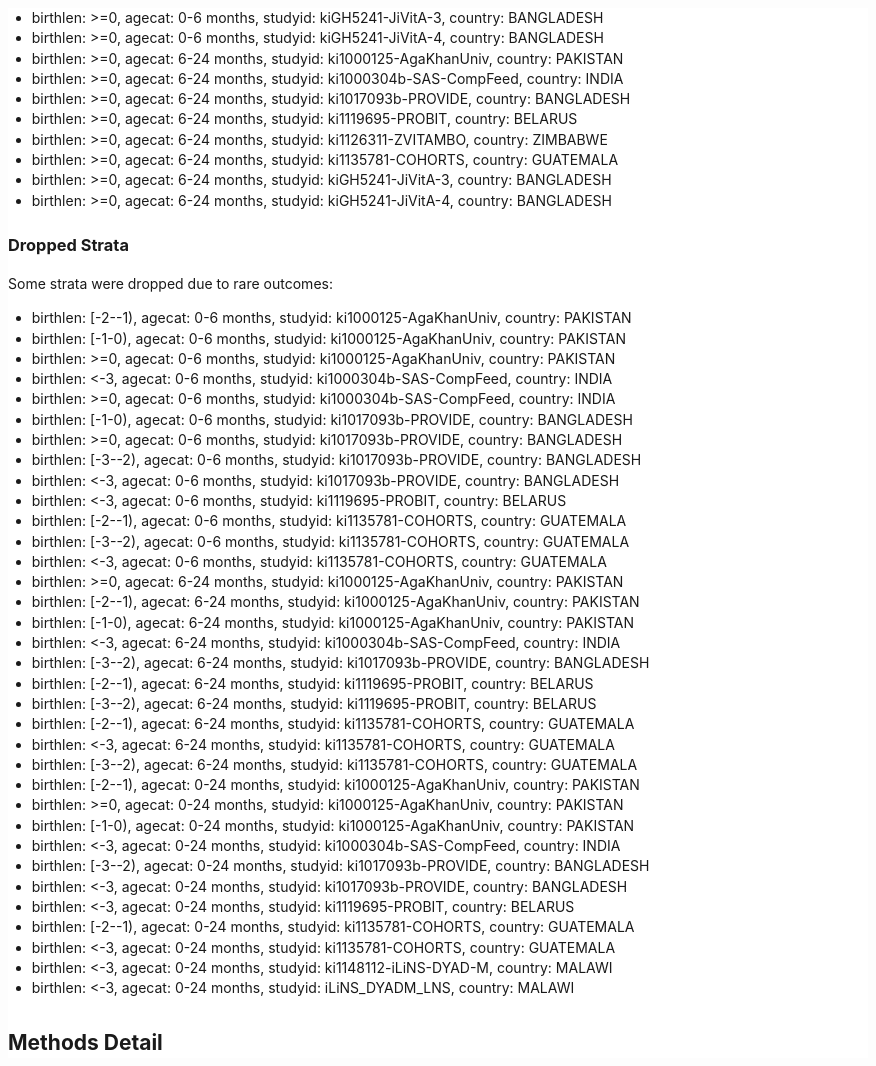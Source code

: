 * birthlen: >=0, agecat: 0-6 months, studyid: kiGH5241-JiVitA-3, country: BANGLADESH
* birthlen: >=0, agecat: 0-6 months, studyid: kiGH5241-JiVitA-4, country: BANGLADESH
* birthlen: >=0, agecat: 6-24 months, studyid: ki1000125-AgaKhanUniv, country: PAKISTAN
* birthlen: >=0, agecat: 6-24 months, studyid: ki1000304b-SAS-CompFeed, country: INDIA
* birthlen: >=0, agecat: 6-24 months, studyid: ki1017093b-PROVIDE, country: BANGLADESH
* birthlen: >=0, agecat: 6-24 months, studyid: ki1119695-PROBIT, country: BELARUS
* birthlen: >=0, agecat: 6-24 months, studyid: ki1126311-ZVITAMBO, country: ZIMBABWE
* birthlen: >=0, agecat: 6-24 months, studyid: ki1135781-COHORTS, country: GUATEMALA
* birthlen: >=0, agecat: 6-24 months, studyid: kiGH5241-JiVitA-3, country: BANGLADESH
* birthlen: >=0, agecat: 6-24 months, studyid: kiGH5241-JiVitA-4, country: BANGLADESH

### Dropped Strata

Some strata were dropped due to rare outcomes:

* birthlen: [-2--1), agecat: 0-6 months, studyid: ki1000125-AgaKhanUniv, country: PAKISTAN
* birthlen: [-1-0), agecat: 0-6 months, studyid: ki1000125-AgaKhanUniv, country: PAKISTAN
* birthlen: >=0, agecat: 0-6 months, studyid: ki1000125-AgaKhanUniv, country: PAKISTAN
* birthlen: <-3, agecat: 0-6 months, studyid: ki1000304b-SAS-CompFeed, country: INDIA
* birthlen: >=0, agecat: 0-6 months, studyid: ki1000304b-SAS-CompFeed, country: INDIA
* birthlen: [-1-0), agecat: 0-6 months, studyid: ki1017093b-PROVIDE, country: BANGLADESH
* birthlen: >=0, agecat: 0-6 months, studyid: ki1017093b-PROVIDE, country: BANGLADESH
* birthlen: [-3--2), agecat: 0-6 months, studyid: ki1017093b-PROVIDE, country: BANGLADESH
* birthlen: <-3, agecat: 0-6 months, studyid: ki1017093b-PROVIDE, country: BANGLADESH
* birthlen: <-3, agecat: 0-6 months, studyid: ki1119695-PROBIT, country: BELARUS
* birthlen: [-2--1), agecat: 0-6 months, studyid: ki1135781-COHORTS, country: GUATEMALA
* birthlen: [-3--2), agecat: 0-6 months, studyid: ki1135781-COHORTS, country: GUATEMALA
* birthlen: <-3, agecat: 0-6 months, studyid: ki1135781-COHORTS, country: GUATEMALA
* birthlen: >=0, agecat: 6-24 months, studyid: ki1000125-AgaKhanUniv, country: PAKISTAN
* birthlen: [-2--1), agecat: 6-24 months, studyid: ki1000125-AgaKhanUniv, country: PAKISTAN
* birthlen: [-1-0), agecat: 6-24 months, studyid: ki1000125-AgaKhanUniv, country: PAKISTAN
* birthlen: <-3, agecat: 6-24 months, studyid: ki1000304b-SAS-CompFeed, country: INDIA
* birthlen: [-3--2), agecat: 6-24 months, studyid: ki1017093b-PROVIDE, country: BANGLADESH
* birthlen: [-2--1), agecat: 6-24 months, studyid: ki1119695-PROBIT, country: BELARUS
* birthlen: [-3--2), agecat: 6-24 months, studyid: ki1119695-PROBIT, country: BELARUS
* birthlen: [-2--1), agecat: 6-24 months, studyid: ki1135781-COHORTS, country: GUATEMALA
* birthlen: <-3, agecat: 6-24 months, studyid: ki1135781-COHORTS, country: GUATEMALA
* birthlen: [-3--2), agecat: 6-24 months, studyid: ki1135781-COHORTS, country: GUATEMALA
* birthlen: [-2--1), agecat: 0-24 months, studyid: ki1000125-AgaKhanUniv, country: PAKISTAN
* birthlen: >=0, agecat: 0-24 months, studyid: ki1000125-AgaKhanUniv, country: PAKISTAN
* birthlen: [-1-0), agecat: 0-24 months, studyid: ki1000125-AgaKhanUniv, country: PAKISTAN
* birthlen: <-3, agecat: 0-24 months, studyid: ki1000304b-SAS-CompFeed, country: INDIA
* birthlen: [-3--2), agecat: 0-24 months, studyid: ki1017093b-PROVIDE, country: BANGLADESH
* birthlen: <-3, agecat: 0-24 months, studyid: ki1017093b-PROVIDE, country: BANGLADESH
* birthlen: <-3, agecat: 0-24 months, studyid: ki1119695-PROBIT, country: BELARUS
* birthlen: [-2--1), agecat: 0-24 months, studyid: ki1135781-COHORTS, country: GUATEMALA
* birthlen: <-3, agecat: 0-24 months, studyid: ki1135781-COHORTS, country: GUATEMALA
* birthlen: <-3, agecat: 0-24 months, studyid: ki1148112-iLiNS-DYAD-M, country: MALAWI
* birthlen: <-3, agecat: 0-24 months, studyid: iLiNS_DYADM_LNS, country: MALAWI

## Methods Detail
